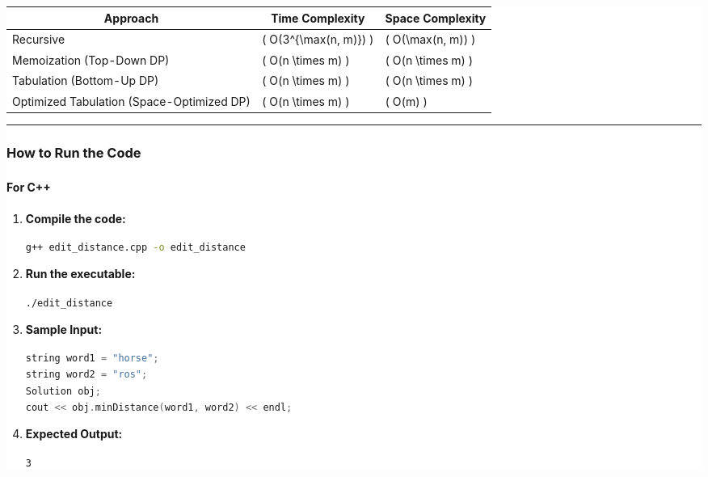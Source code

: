 | Approach                                  | Time Complexity         | Space Complexity    |
| ----------------------------------------- | ----------------------- | ------------------- |
| Recursive                                 | \( O(3^{\max(n, m)}) \) | \( O(\max(n, m)) \) |
| Memoization (Top-Down DP)                 | \( O(n \times m) \)     | \( O(n \times m) \) |
| Tabulation (Bottom-Up DP)                 | \( O(n \times m) \)     | \( O(n \times m) \) |
| Optimized Tabulation (Space-Optimized DP) | \( O(n \times m) \)     | \( O(m) \)          |

---

### How to Run the Code

#### **For C++**

1. **Compile the code:**

   ```bash
   g++ edit_distance.cpp -o edit_distance
   ```

2. **Run the executable:**

   ```bash
   ./edit_distance
   ```

3. **Sample Input:**

   ```cpp
   string word1 = "horse";
   string word2 = "ros";
   Solution obj;
   cout << obj.minDistance(word1, word2) << endl;
   ```

4. **Expected Output:**

   ```bash
   3
   ```
